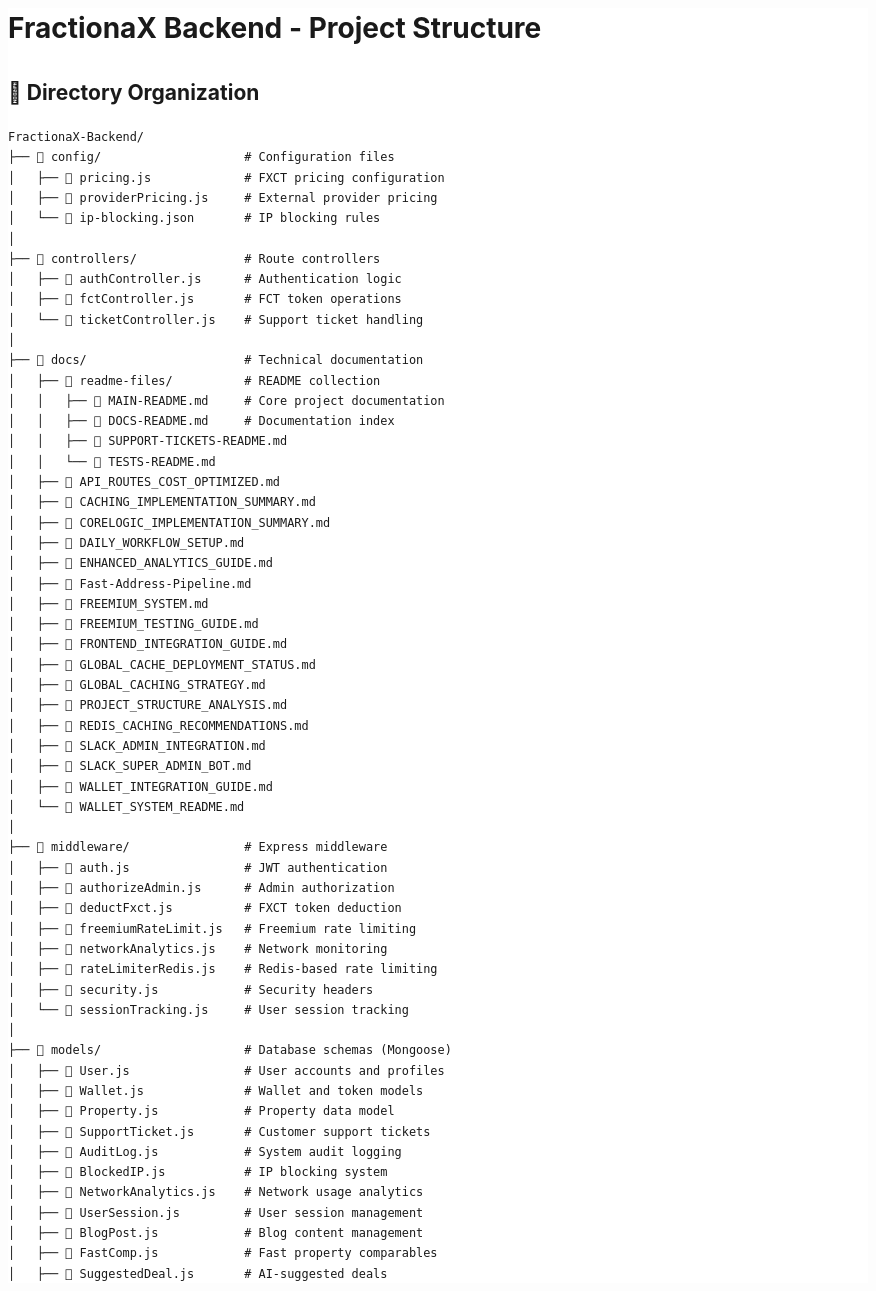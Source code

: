 # FractionaX Backend - Project Structure

## 📁 Directory Organization

```
FractionaX-Backend/
├── 📂 config/                    # Configuration files
│   ├── 📄 pricing.js             # FXCT pricing configuration
│   ├── 📄 providerPricing.js     # External provider pricing
│   └── 📄 ip-blocking.json       # IP blocking rules
│
├── 📂 controllers/               # Route controllers
│   ├── 📄 authController.js      # Authentication logic
│   ├── 📄 fctController.js       # FCT token operations
│   └── 📄 ticketController.js    # Support ticket handling
│
├── 📂 docs/                      # Technical documentation
│   ├── 📂 readme-files/          # README collection
│   │   ├── 📄 MAIN-README.md     # Core project documentation
│   │   ├── 📄 DOCS-README.md     # Documentation index
│   │   ├── 📄 SUPPORT-TICKETS-README.md
│   │   └── 📄 TESTS-README.md
│   ├── 📄 API_ROUTES_COST_OPTIMIZED.md
│   ├── 📄 CACHING_IMPLEMENTATION_SUMMARY.md
│   ├── 📄 CORELOGIC_IMPLEMENTATION_SUMMARY.md
│   ├── 📄 DAILY_WORKFLOW_SETUP.md
│   ├── 📄 ENHANCED_ANALYTICS_GUIDE.md
│   ├── 📄 Fast-Address-Pipeline.md
│   ├── 📄 FREEMIUM_SYSTEM.md
│   ├── 📄 FREEMIUM_TESTING_GUIDE.md
│   ├── 📄 FRONTEND_INTEGRATION_GUIDE.md
│   ├── 📄 GLOBAL_CACHE_DEPLOYMENT_STATUS.md
│   ├── 📄 GLOBAL_CACHING_STRATEGY.md
│   ├── 📄 PROJECT_STRUCTURE_ANALYSIS.md
│   ├── 📄 REDIS_CACHING_RECOMMENDATIONS.md
│   ├── 📄 SLACK_ADMIN_INTEGRATION.md
│   ├── 📄 SLACK_SUPER_ADMIN_BOT.md
│   ├── 📄 WALLET_INTEGRATION_GUIDE.md
│   └── 📄 WALLET_SYSTEM_README.md
│
├── 📂 middleware/                # Express middleware
│   ├── 📄 auth.js                # JWT authentication
│   ├── 📄 authorizeAdmin.js      # Admin authorization
│   ├── 📄 deductFxct.js          # FXCT token deduction
│   ├── 📄 freemiumRateLimit.js   # Freemium rate limiting
│   ├── 📄 networkAnalytics.js    # Network monitoring
│   ├── 📄 rateLimiterRedis.js    # Redis-based rate limiting
│   ├── 📄 security.js            # Security headers
│   └── 📄 sessionTracking.js     # User session tracking
│
├── 📂 models/                    # Database schemas (Mongoose)
│   ├── 📄 User.js                # User accounts and profiles
│   ├── 📄 Wallet.js              # Wallet and token models
│   ├── 📄 Property.js            # Property data model
│   ├── 📄 SupportTicket.js       # Customer support tickets
│   ├── 📄 AuditLog.js            # System audit logging
│   ├── 📄 BlockedIP.js           # IP blocking system
│   ├── 📄 NetworkAnalytics.js    # Network usage analytics
│   ├── 📄 UserSession.js         # User session management
│   ├── 📄 BlogPost.js            # Blog content management
│   ├── 📄 FastComp.js            # Fast property comparables
│   ├── 📄 SuggestedDeal.js       # AI-suggested deals
```